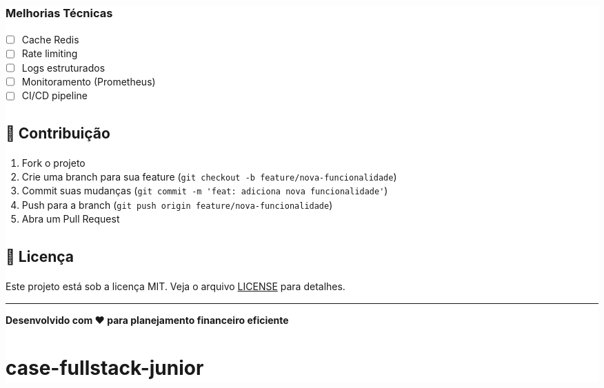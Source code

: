### Melhorias Técnicas
- [ ] Cache Redis
- [ ] Rate limiting
- [ ] Logs estruturados
- [ ] Monitoramento (Prometheus)
- [ ] CI/CD pipeline

## 🤝 Contribuição

1. Fork o projeto
2. Crie uma branch para sua feature (`git checkout -b feature/nova-funcionalidade`)
3. Commit suas mudanças (`git commit -m 'feat: adiciona nova funcionalidade'`)
4. Push para a branch (`git push origin feature/nova-funcionalidade`)
5. Abra um Pull Request

## 📄 Licença

Este projeto está sob a licença MIT. Veja o arquivo [LICENSE](LICENSE) para detalhes.

---

**Desenvolvido com ❤️ para planejamento financeiro eficiente**
# case-fullstack-junior
